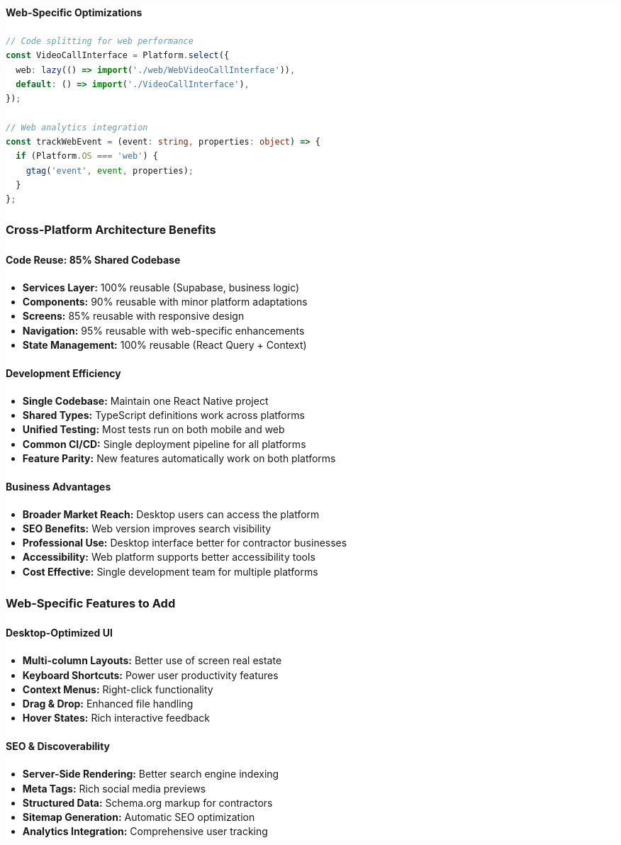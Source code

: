 
#### **Web-Specific Optimizations**
```typescript
// Code splitting for web performance
const VideoCallInterface = Platform.select({
  web: lazy(() => import('./web/WebVideoCallInterface')),
  default: () => import('./VideoCallInterface'),
});

// Web analytics integration
const trackWebEvent = (event: string, properties: object) => {
  if (Platform.OS === 'web') {
    gtag('event', event, properties);
  }
};
```

### **Cross-Platform Architecture Benefits**

#### **Code Reuse: 85% Shared Codebase**
- **Services Layer:** 100% reusable (Supabase, business logic)
- **Components:** 90% reusable with minor platform adaptations
- **Screens:** 85% reusable with responsive design
- **Navigation:** 95% reusable with web-specific enhancements
- **State Management:** 100% reusable (React Query + Context)

#### **Development Efficiency**
- **Single Codebase:** Maintain one React Native project
- **Shared Types:** TypeScript definitions work across platforms
- **Unified Testing:** Most tests run on both mobile and web
- **Common CI/CD:** Single deployment pipeline for all platforms
- **Feature Parity:** New features automatically work on both platforms

#### **Business Advantages**
- **Broader Market Reach:** Desktop users can access the platform
- **SEO Benefits:** Web version improves search visibility
- **Professional Use:** Desktop interface better for contractor businesses
- **Accessibility:** Web platform supports better accessibility tools
- **Cost Effective:** Single development team for multiple platforms

### **Web-Specific Features to Add**

#### **Desktop-Optimized UI**
- **Multi-column Layouts:** Better use of screen real estate
- **Keyboard Shortcuts:** Power user productivity features
- **Context Menus:** Right-click functionality
- **Drag & Drop:** Enhanced file handling
- **Hover States:** Rich interactive feedback

#### **SEO & Discoverability**
- **Server-Side Rendering:** Better search engine indexing
- **Meta Tags:** Rich social media previews
- **Structured Data:** Schema.org markup for contractors
- **Sitemap Generation:** Automatic SEO optimization
- **Analytics Integration:** Comprehensive user tracking
